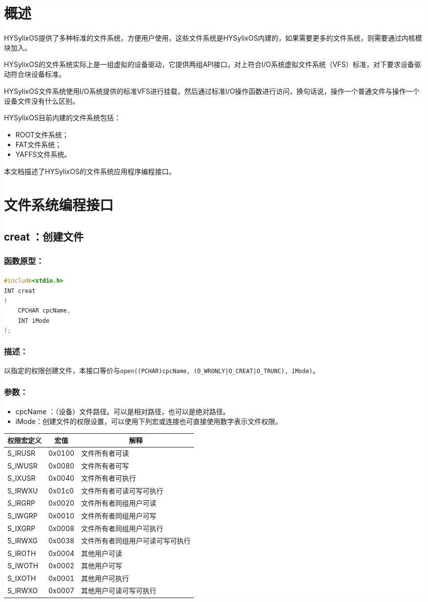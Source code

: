 # 概述

HYSylixOS提供了多种标准的文件系统，方便用户使用，这些文件系统是HYSylixOS内建的，如果需要更多的文件系统，则需要通过内核模块加入。

HYSylixOS的文件系统实际上是一组虚拟的设备驱动，它提供两组API接口，对上符合I/O系统虚拟文件系统（VFS）标准，对下要求设备驱动符合块设备标准。

HYSylixOS文件系统使用I/O系统提供的标准VFS进行挂载，然后通过标准I/O操作函数进行访问，换句话说，操作一个普通文件与操作一个设备文件没有什么区别。

HYSylixOS目前内建的文件系统包括：

- ROOT文件系统；  
- FAT文件系统；    
- YAFFS文件系统。    
    
本文档描述了HYSylixOS的文件系统应用程序编程接口。    
    
# 文件系统编程接口
    
## creat ：创建文件
    
### 函数原型：
    
```c    
#include<stdio.h>    
INT creat    
(    
    CPCHAR cpcName,    
    INT iMode    
);    
```    
    
### 描述：
    
以指定的权限创建文件，本接口等价与`open((PCHAR)cpcName, (O_WRONLY|O_CREAT|O_TRUNC), iMode)`。   
    
### 参数：
    
- cpcName ：（设备）文件路径。可以是相对路径，也可以是绝对路径。    
- iMode：创建文件的权限设置，可以使用下列宏或连接也可直接使用数字表示文件权限。    
    
|权限宏定义|宏值|解释|    
|---|---|---|    
|S_IRUSR|0x0100|文件所有者可读|    
|S_IWUSR|0x0080|文件所有者可写|    
|S_IXUSR|0x0040|文件所有者可执行|    
|S_IRWXU|0x01c0|文件所有者可读可写可执行|    
|S_IRGRP|0x0020|文件所有者同组用户可读|    
|S_IWGRP|0x0010|文件所有者同组用户可写|    
|S_IXGRP|0x0008|文件所有者同组用户可执行|    
|S_IRWXG|0x0038|文件所有者同组用户可读可写可执行|    
|S_IROTH|0x0004|其他用户可读|    
|S_IWOTH|0x0002|其他用户可写|    
|S_IXOTH|0x0001|其他用户可执行|    
|S_IRWXO|0x0007|其他用户可读可写可执行|    
    